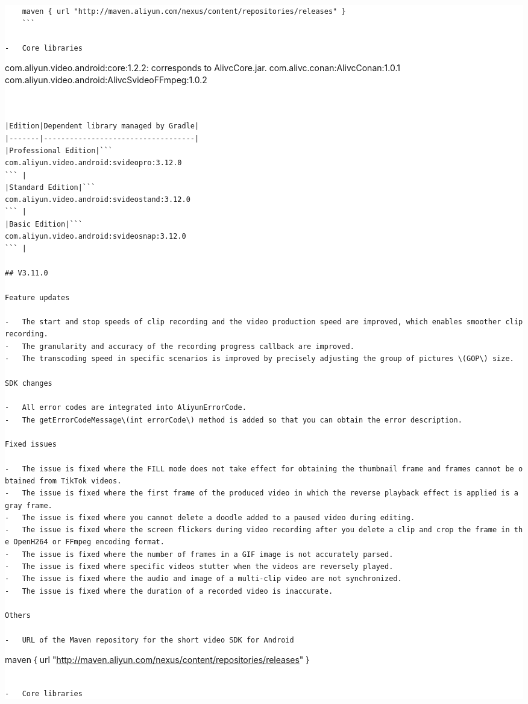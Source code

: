 ```
    maven { url "http://maven.aliyun.com/nexus/content/repositories/releases" }
    ```

-   Core libraries

```
com.aliyun.video.android:core:1.2.2: corresponds to AlivcCore.jar.
com.alivc.conan:AlivcConan:1.0.1
com.aliyun.video.android:AlivcSvideoFFmpeg:1.0.2
```


|Edition|Dependent library managed by Gradle|
|-------|-----------------------------------|
|Professional Edition|```
com.aliyun.video.android:svideopro:3.12.0
``` |
|Standard Edition|```
com.aliyun.video.android:svideostand:3.12.0
``` |
|Basic Edition|```
com.aliyun.video.android:svideosnap:3.12.0
``` |

## V3.11.0

Feature updates

-   The start and stop speeds of clip recording and the video production speed are improved, which enables smoother clip recording.
-   The granularity and accuracy of the recording progress callback are improved.
-   The transcoding speed in specific scenarios is improved by precisely adjusting the group of pictures \(GOP\) size.

SDK changes

-   All error codes are integrated into AliyunErrorCode.
-   The getErrorCodeMessage\(int errorCode\) method is added so that you can obtain the error description.

Fixed issues

-   The issue is fixed where the FILL mode does not take effect for obtaining the thumbnail frame and frames cannot be obtained from TikTok videos.
-   The issue is fixed where the first frame of the produced video in which the reverse playback effect is applied is a gray frame.
-   The issue is fixed where you cannot delete a doodle added to a paused video during editing.
-   The issue is fixed where the screen flickers during video recording after you delete a clip and crop the frame in the OpenH264 or FFmpeg encoding format.
-   The issue is fixed where the number of frames in a GIF image is not accurately parsed.
-   The issue is fixed where specific videos stutter when the videos are reversely played.
-   The issue is fixed where the audio and image of a multi-clip video are not synchronized.
-   The issue is fixed where the duration of a recorded video is inaccurate.

Others

-   URL of the Maven repository for the short video SDK for Android

```
maven { url "http://maven.aliyun.com/nexus/content/repositories/releases" }
```

-   Core libraries

```